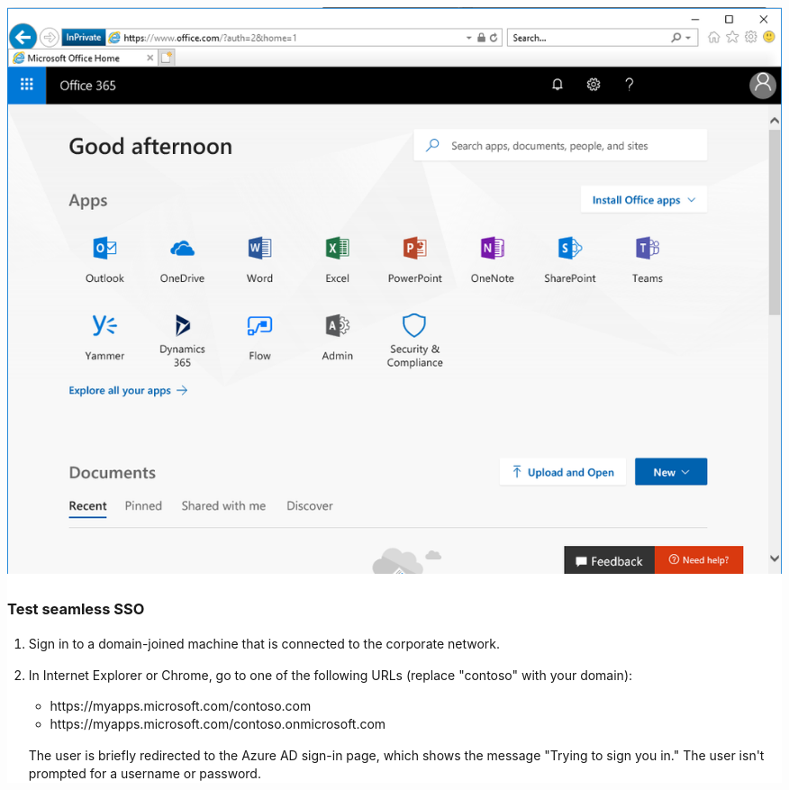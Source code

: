    ![Screenshot that shows the Office 365 portal](media/plan-migrate-adfs-password-hash-sync/migrating-adfs-to-phs_image20.png)


### Test seamless SSO

1. Sign in to a domain-joined machine that is connected to the corporate network.
2. In Internet Explorer or Chrome, go to one of the following URLs (replace "contoso" with your domain):

   * https:\/\/myapps.microsoft.com/contoso.com
   * https:\/\/myapps.microsoft.com/contoso.onmicrosoft.com

   The user is briefly redirected to the Azure AD sign-in page, which shows the message "Trying to sign you in." The user isn't prompted for a username or password.<br />
